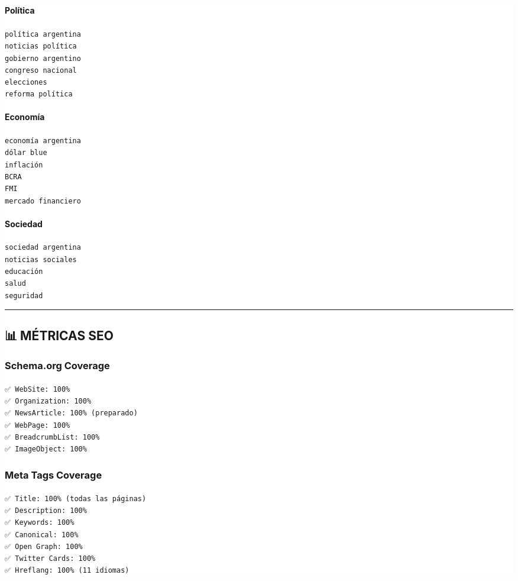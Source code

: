 #### Política
```
política argentina
noticias política
gobierno argentino
congreso nacional
elecciones
reforma política
```

#### Economía
```
economía argentina
dólar blue
inflación
BCRA
FMI
mercado financiero
```

#### Sociedad
```
sociedad argentina
noticias sociales
educación
salud
seguridad
```

---

## 📊 MÉTRICAS SEO

### Schema.org Coverage
```
✅ WebSite: 100%
✅ Organization: 100%
✅ NewsArticle: 100% (preparado)
✅ WebPage: 100%
✅ BreadcrumbList: 100%
✅ ImageObject: 100%
```

### Meta Tags Coverage
```
✅ Title: 100% (todas las páginas)
✅ Description: 100%
✅ Keywords: 100%
✅ Canonical: 100%
✅ Open Graph: 100%
✅ Twitter Cards: 100%
✅ Hreflang: 100% (11 idiomas)
```

